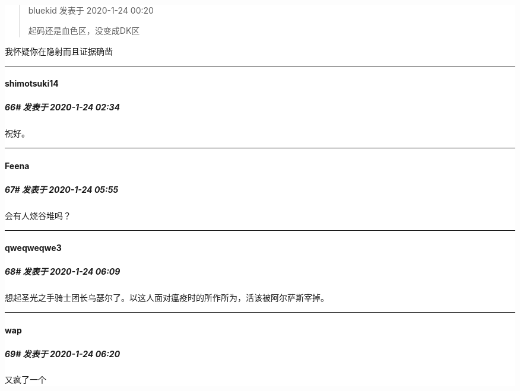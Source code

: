<blockquote>bluekid 发表于 2020-1-24 00:20

起码还是血色区，没变成DK区</blockquote>
我怀疑你在隐射而且证据确凿







-----

####  shimotsuki14  
##### 66#       发表于 2020-1-24 02:34




祝好。







-----

####  Feena  
##### 67#       发表于 2020-1-24 05:55




会有人烧谷堆吗？







-----

####  qweqweqwe3  
##### 68#       发表于 2020-1-24 06:09




想起圣光之手骑士团长乌瑟尔了。以这人面对瘟疫时的所作所为，活该被阿尔萨斯宰掉。







-----

####  wap  
##### 69#       发表于 2020-1-24 06:20




又疯了一个

